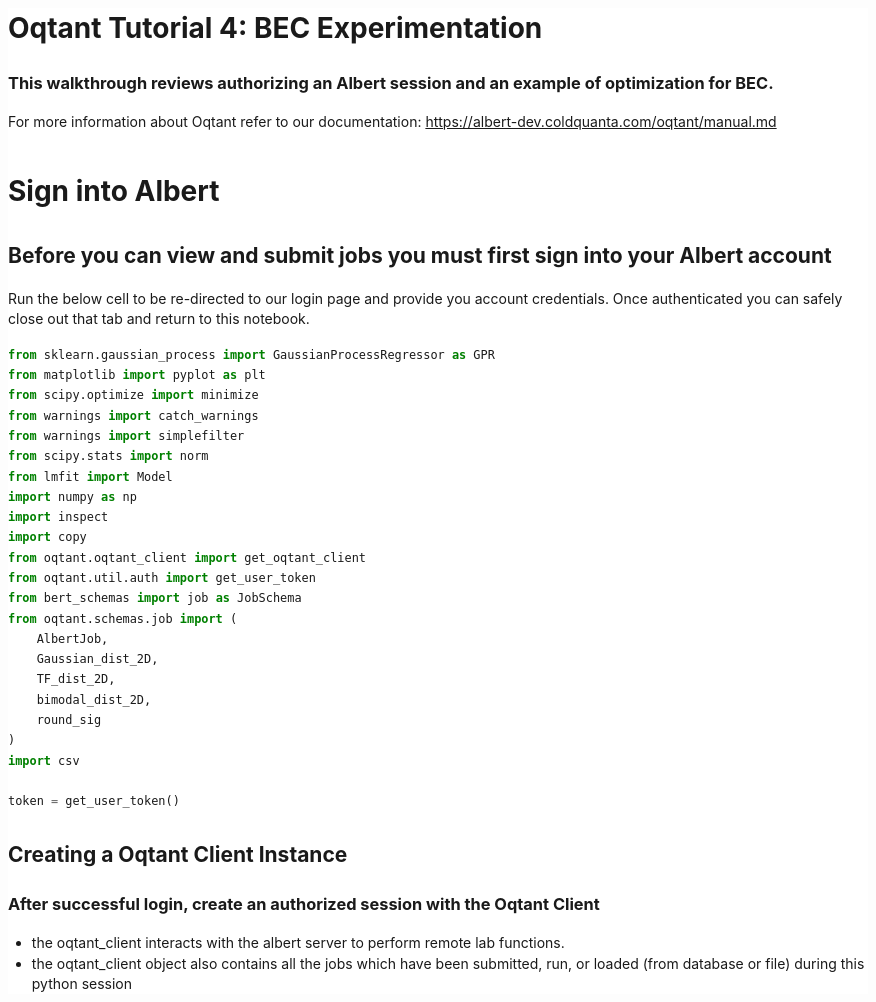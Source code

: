 # Oqtant Tutorial 4: BEC Experimentation

### This walkthrough reviews authorizing an Albert session and an example of optimization for BEC.

For more information about Oqtant refer to our documentation: https://albert-dev.coldquanta.com/oqtant/manual.md

# Sign into Albert

## Before you can view and submit jobs you must first sign into your Albert account

Run the below cell to be re-directed to our login page and provide you account credentials. Once authenticated you can safely close out that tab and return to this notebook.

```python
from sklearn.gaussian_process import GaussianProcessRegressor as GPR
from matplotlib import pyplot as plt
from scipy.optimize import minimize
from warnings import catch_warnings
from warnings import simplefilter
from scipy.stats import norm
from lmfit import Model
import numpy as np
import inspect
import copy
from oqtant.oqtant_client import get_oqtant_client
from oqtant.util.auth import get_user_token
from bert_schemas import job as JobSchema
from oqtant.schemas.job import (
    AlbertJob,
    Gaussian_dist_2D,
    TF_dist_2D,
    bimodal_dist_2D,
    round_sig
)
import csv

token = get_user_token()
```

## Creating a Oqtant Client Instance

### After successful login, create an authorized session with the Oqtant Client

- the oqtant_client interacts with the albert server to perform remote lab functions.
- the oqtant_client object also contains all the jobs which have been submitted, run, or loaded (from database or file) during this python session
